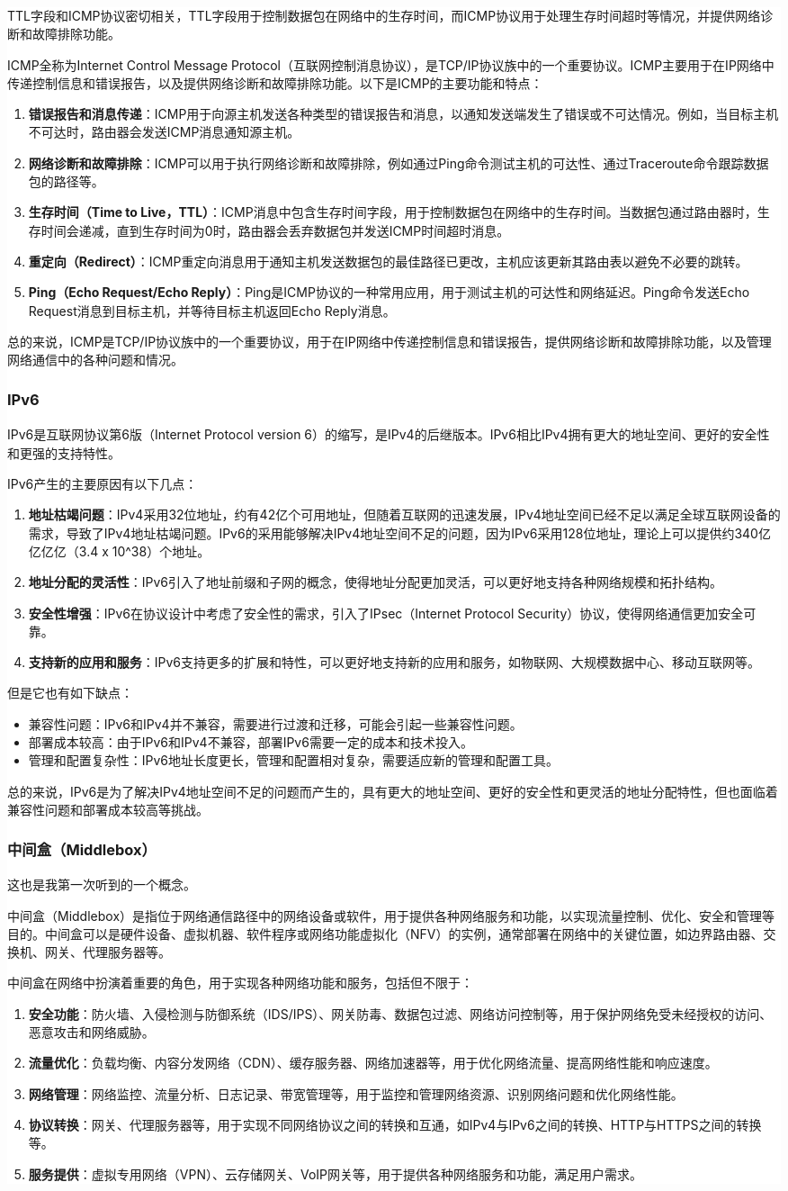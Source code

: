 TTL字段和ICMP协议密切相关，TTL字段用于控制数据包在网络中的生存时间，而ICMP协议用于处理生存时间超时等情况，并提供网络诊断和故障排除功能。

ICMP全称为Internet Control Message Protocol（互联网控制消息协议），是TCP/IP协议族中的一个重要协议。ICMP主要用于在IP网络中传递控制信息和错误报告，以及提供网络诊断和故障排除功能。以下是ICMP的主要功能和特点：

1. **错误报告和消息传递**：ICMP用于向源主机发送各种类型的错误报告和消息，以通知发送端发生了错误或不可达情况。例如，当目标主机不可达时，路由器会发送ICMP消息通知源主机。

2. **网络诊断和故障排除**：ICMP可以用于执行网络诊断和故障排除，例如通过Ping命令测试主机的可达性、通过Traceroute命令跟踪数据包的路径等。

3. **生存时间（Time to Live，TTL）**：ICMP消息中包含生存时间字段，用于控制数据包在网络中的生存时间。当数据包通过路由器时，生存时间会递减，直到生存时间为0时，路由器会丢弃数据包并发送ICMP时间超时消息。

4. **重定向（Redirect）**：ICMP重定向消息用于通知主机发送数据包的最佳路径已更改，主机应该更新其路由表以避免不必要的跳转。

5. **Ping（Echo Request/Echo Reply）**：Ping是ICMP协议的一种常用应用，用于测试主机的可达性和网络延迟。Ping命令发送Echo Request消息到目标主机，并等待目标主机返回Echo Reply消息。

总的来说，ICMP是TCP/IP协议族中的一个重要协议，用于在IP网络中传递控制信息和错误报告，提供网络诊断和故障排除功能，以及管理网络通信中的各种问题和情况。

### IPv6

IPv6是互联网协议第6版（Internet Protocol version 6）的缩写，是IPv4的后继版本。IPv6相比IPv4拥有更大的地址空间、更好的安全性和更强的支持特性。

IPv6产生的主要原因有以下几点：

1. **地址枯竭问题**：IPv4采用32位地址，约有42亿个可用地址，但随着互联网的迅速发展，IPv4地址空间已经不足以满足全球互联网设备的需求，导致了IPv4地址枯竭问题。IPv6的采用能够解决IPv4地址空间不足的问题，因为IPv6采用128位地址，理论上可以提供约340亿亿亿亿（3.4 x 10^38）个地址。

2. **地址分配的灵活性**：IPv6引入了地址前缀和子网的概念，使得地址分配更加灵活，可以更好地支持各种网络规模和拓扑结构。

3. **安全性增强**：IPv6在协议设计中考虑了安全性的需求，引入了IPsec（Internet Protocol Security）协议，使得网络通信更加安全可靠。

4. **支持新的应用和服务**：IPv6支持更多的扩展和特性，可以更好地支持新的应用和服务，如物联网、大规模数据中心、移动互联网等。


但是它也有如下缺点：

- 兼容性问题：IPv6和IPv4并不兼容，需要进行过渡和迁移，可能会引起一些兼容性问题。
- 部署成本较高：由于IPv6和IPv4不兼容，部署IPv6需要一定的成本和技术投入。
- 管理和配置复杂性：IPv6地址长度更长，管理和配置相对复杂，需要适应新的管理和配置工具。

总的来说，IPv6是为了解决IPv4地址空间不足的问题而产生的，具有更大的地址空间、更好的安全性和更灵活的地址分配特性，但也面临着兼容性问题和部署成本较高等挑战。

### 中间盒（Middlebox）

这也是我第一次听到的一个概念。

中间盒（Middlebox）是指位于网络通信路径中的网络设备或软件，用于提供各种网络服务和功能，以实现流量控制、优化、安全和管理等目的。中间盒可以是硬件设备、虚拟机器、软件程序或网络功能虚拟化（NFV）的实例，通常部署在网络中的关键位置，如边界路由器、交换机、网关、代理服务器等。

中间盒在网络中扮演着重要的角色，用于实现各种网络功能和服务，包括但不限于：

1. **安全功能**：防火墙、入侵检测与防御系统（IDS/IPS）、网关防毒、数据包过滤、网络访问控制等，用于保护网络免受未经授权的访问、恶意攻击和网络威胁。

2. **流量优化**：负载均衡、内容分发网络（CDN）、缓存服务器、网络加速器等，用于优化网络流量、提高网络性能和响应速度。

3. **网络管理**：网络监控、流量分析、日志记录、带宽管理等，用于监控和管理网络资源、识别网络问题和优化网络性能。

4. **协议转换**：网关、代理服务器等，用于实现不同网络协议之间的转换和互通，如IPv4与IPv6之间的转换、HTTP与HTTPS之间的转换等。

5. **服务提供**：虚拟专用网络（VPN）、云存储网关、VoIP网关等，用于提供各种网络服务和功能，满足用户需求。
